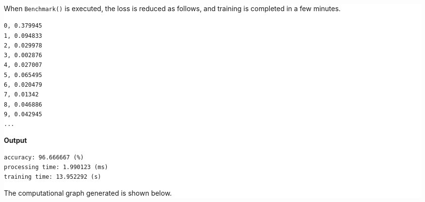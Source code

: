 When `Benchmark()` is executed, the loss is reduced as follows, and training is completed in a few minutes.
```csv
0, 0.379945
1, 0.094833
2, 0.029978
3, 0.002876
4, 0.027007
5, 0.065495
6, 0.020479
7, 0.01342
8, 0.046886
9, 0.042945
...
```

**Output**
```
accuracy: 96.666667 (%)
processing time: 1.990123 (ms)
training time: 13.952292 (s)
```

The computational graph generated is shown below.  